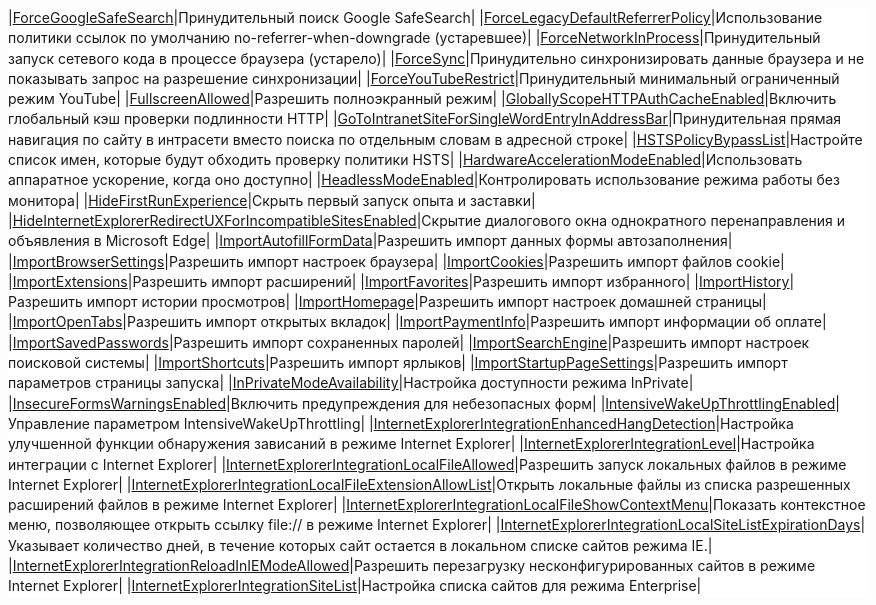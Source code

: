 |[ForceGoogleSafeSearch](#forcegooglesafesearch)|Принудительный поиск Google SafeSearch|
|[ForceLegacyDefaultReferrerPolicy](#forcelegacydefaultreferrerpolicy)|Использование политики ссылок по умолчанию no-referrer-when-downgrade (устаревшее)|
|[ForceNetworkInProcess](#forcenetworkinprocess)|Принудительный запуск сетевого кода в процессе браузера (устарело)|
|[ForceSync](#forcesync)|Принудительно синхронизировать данные браузера и не показывать запрос на разрешение синхронизации|
|[ForceYouTubeRestrict](#forceyoutuberestrict)|Принудительный минимальный ограниченный режим YouTube|
|[FullscreenAllowed](#fullscreenallowed)|Разрешить полноэкранный режим|
|[GloballyScopeHTTPAuthCacheEnabled](#globallyscopehttpauthcacheenabled)|Включить глобальный кэш проверки подлинности HTTP|
|[GoToIntranetSiteForSingleWordEntryInAddressBar](#gotointranetsiteforsinglewordentryinaddressbar)|Принудительная прямая навигация по сайту в интрасети вместо поиска по отдельным словам в адресной строке|
|[HSTSPolicyBypassList](#hstspolicybypasslist)|Настройте список имен, которые будут обходить проверку политики HSTS|
|[HardwareAccelerationModeEnabled](#hardwareaccelerationmodeenabled)|Использовать аппаратное ускорение, когда оно доступно|
|[HeadlessModeEnabled](#headlessmodeenabled)|Контролировать использование режима работы без монитора|
|[HideFirstRunExperience](#hidefirstrunexperience)|Скрыть первый запуск опыта и заставки|
|[HideInternetExplorerRedirectUXForIncompatibleSitesEnabled](#hideinternetexplorerredirectuxforincompatiblesitesenabled)|Скрытие диалогового окна однократного перенаправления и объявления в Microsoft Edge|
|[ImportAutofillFormData](#importautofillformdata)|Разрешить импорт данных формы автозаполнения|
|[ImportBrowserSettings](#importbrowsersettings)|Разрешить импорт настроек браузера|
|[ImportCookies](#importcookies)|Разрешить импорт файлов cookie|
|[ImportExtensions](#importextensions)|Разрешить импорт расширений|
|[ImportFavorites](#importfavorites)|Разрешить импорт избранного|
|[ImportHistory](#importhistory)|Разрешить импорт истории просмотров|
|[ImportHomepage](#importhomepage)|Разрешить импорт настроек домашней страницы|
|[ImportOpenTabs](#importopentabs)|Разрешить импорт открытых вкладок|
|[ImportPaymentInfo](#importpaymentinfo)|Разрешить импорт информации об оплате|
|[ImportSavedPasswords](#importsavedpasswords)|Разрешить импорт сохраненных паролей|
|[ImportSearchEngine](#importsearchengine)|Разрешить импорт настроек поисковой системы|
|[ImportShortcuts](#importshortcuts)|Разрешить импорт ярлыков|
|[ImportStartupPageSettings](#importstartuppagesettings)|Разрешить импорт параметров страницы запуска|
|[InPrivateModeAvailability](#inprivatemodeavailability)|Настройка доступности режима InPrivate|
|[InsecureFormsWarningsEnabled](#insecureformswarningsenabled)|Включить предупреждения для небезопасных форм|
|[IntensiveWakeUpThrottlingEnabled](#intensivewakeupthrottlingenabled)|Управление параметром IntensiveWakeUpThrottling|
|[InternetExplorerIntegrationEnhancedHangDetection](#internetexplorerintegrationenhancedhangdetection)|Настройка улучшенной функции обнаружения зависаний в режиме Internet Explorer|
|[InternetExplorerIntegrationLevel](#internetexplorerintegrationlevel)|Настройка интеграции с Internet Explorer|
|[InternetExplorerIntegrationLocalFileAllowed](#internetexplorerintegrationlocalfileallowed)|Разрешить запуск локальных файлов в режиме Internet Explorer|
|[InternetExplorerIntegrationLocalFileExtensionAllowList](#internetexplorerintegrationlocalfileextensionallowlist)|Открыть локальные файлы из списка разрешенных расширений файлов в режиме  Internet Explorer|
|[InternetExplorerIntegrationLocalFileShowContextMenu](#internetexplorerintegrationlocalfileshowcontextmenu)|Показать контекстное меню, позволяющее открыть ссылку file:// в режиме Internet Explorer|
|[InternetExplorerIntegrationLocalSiteListExpirationDays](#internetexplorerintegrationlocalsitelistexpirationdays)|Указывает количество дней, в течение которых сайт остается в локальном списке сайтов режима IE.|
|[InternetExplorerIntegrationReloadInIEModeAllowed](#internetexplorerintegrationreloadiniemodeallowed)|Разрешить перезагрузку несконфигурированных сайтов в режиме Internet Explorer|
|[InternetExplorerIntegrationSiteList](#internetexplorerintegrationsitelist)|Настройка списка сайтов для режима Enterprise|
